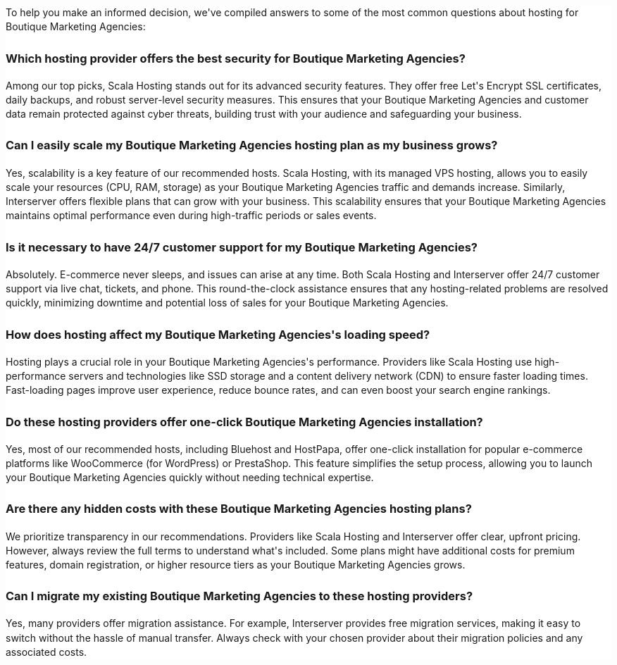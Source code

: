 To help you make an informed decision, we've compiled answers to some of the most common questions about hosting for Boutique Marketing Agencies:

### Which hosting provider offers the best security for Boutique Marketing Agencies? 
Among our top picks, Scala Hosting stands out for its advanced security features. They offer free Let's Encrypt SSL certificates, daily backups, and robust server-level security measures. This ensures that your Boutique Marketing Agencies and customer data remain protected against cyber threats, building trust with your audience and safeguarding your business.

### Can I easily scale my Boutique Marketing Agencies hosting plan as my business grows? 
Yes, scalability is a key feature of our recommended hosts. Scala Hosting, with its managed VPS hosting, allows you to easily scale your resources (CPU, RAM, storage) as your Boutique Marketing Agencies traffic and demands increase. Similarly, Interserver offers flexible plans that can grow with your business. This scalability ensures that your Boutique Marketing Agencies maintains optimal performance even during high-traffic periods or sales events.

### Is it necessary to have 24/7 customer support for my Boutique Marketing Agencies? 
Absolutely. E-commerce never sleeps, and issues can arise at any time. Both Scala Hosting and Interserver offer 24/7 customer support via live chat, tickets, and phone. This round-the-clock assistance ensures that any hosting-related problems are resolved quickly, minimizing downtime and potential loss of sales for your Boutique Marketing Agencies.

### How does hosting affect my Boutique Marketing Agencies's loading speed? 
Hosting plays a crucial role in your Boutique Marketing Agencies's performance. Providers like Scala Hosting use high-performance servers and technologies like SSD storage and a content delivery network (CDN) to ensure faster loading times. Fast-loading pages improve user experience, reduce bounce rates, and can even boost your search engine rankings.

### Do these hosting providers offer one-click Boutique Marketing Agencies installation? 
Yes, most of our recommended hosts, including Bluehost and HostPapa, offer one-click installation for popular e-commerce platforms like WooCommerce (for WordPress) or PrestaShop. This feature simplifies the setup process, allowing you to launch your Boutique Marketing Agencies quickly without needing technical expertise.

### Are there any hidden costs with these Boutique Marketing Agencies hosting plans? 
We prioritize transparency in our recommendations. Providers like Scala Hosting and Interserver offer clear, upfront pricing. However, always review the full terms to understand what's included. Some plans might have additional costs for premium features, domain registration, or higher resource tiers as your Boutique Marketing Agencies grows.

### Can I migrate my existing Boutique Marketing Agencies to these hosting providers? 
Yes, many providers offer migration assistance. For example, Interserver provides free migration services, making it easy to switch without the hassle of manual transfer. Always check with your chosen provider about their migration policies and any associated costs.
